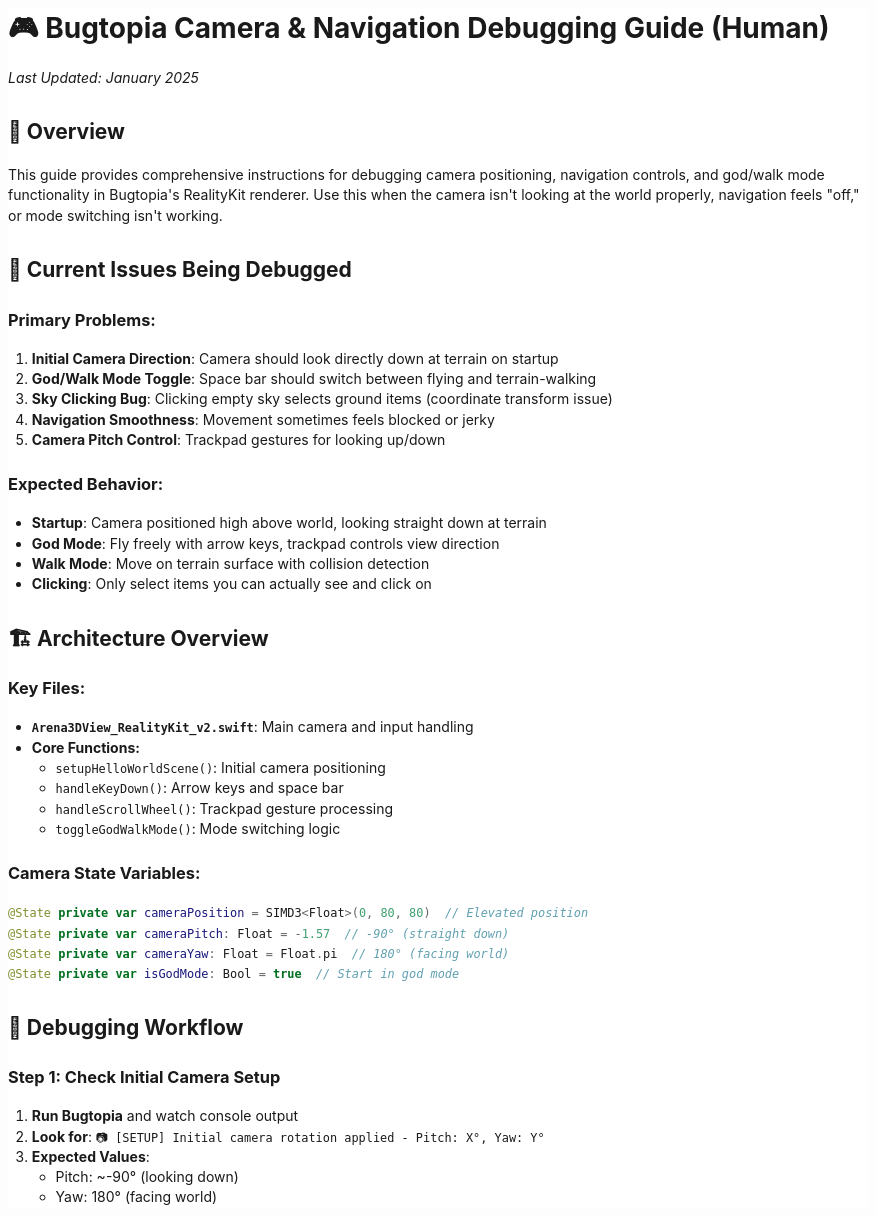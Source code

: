 # 🎮 Bugtopia Camera & Navigation Debugging Guide (Human)

*Last Updated: January 2025*

## 📖 **Overview**

This guide provides comprehensive instructions for debugging camera positioning, navigation controls, and god/walk mode functionality in Bugtopia's RealityKit renderer. Use this when the camera isn't looking at the world properly, navigation feels "off," or mode switching isn't working.

## 🎯 **Current Issues Being Debugged**

### **Primary Problems:**
1. **Initial Camera Direction**: Camera should look directly down at terrain on startup
2. **God/Walk Mode Toggle**: Space bar should switch between flying and terrain-walking
3. **Sky Clicking Bug**: Clicking empty sky selects ground items (coordinate transform issue)
4. **Navigation Smoothness**: Movement sometimes feels blocked or jerky
5. **Camera Pitch Control**: Trackpad gestures for looking up/down

### **Expected Behavior:**
- **Startup**: Camera positioned high above world, looking straight down at terrain
- **God Mode**: Fly freely with arrow keys, trackpad controls view direction
- **Walk Mode**: Move on terrain surface with collision detection
- **Clicking**: Only select items you can actually see and click on

## 🏗️ **Architecture Overview**

### **Key Files:**
- **`Arena3DView_RealityKit_v2.swift`**: Main camera and input handling
- **Core Functions:**
  - `setupHelloWorldScene()`: Initial camera positioning
  - `handleKeyDown()`: Arrow keys and space bar
  - `handleScrollWheel()`: Trackpad gesture processing
  - `toggleGodWalkMode()`: Mode switching logic

### **Camera State Variables:**
```swift
@State private var cameraPosition = SIMD3<Float>(0, 80, 80)  // Elevated position
@State private var cameraPitch: Float = -1.57  // -90° (straight down)
@State private var cameraYaw: Float = Float.pi  // 180° (facing world)
@State private var isGodMode: Bool = true  // Start in god mode
```

## 🔧 **Debugging Workflow**

### **Step 1: Check Initial Camera Setup**
1. **Run Bugtopia** and watch console output
2. **Look for**: `📷 [SETUP] Initial camera rotation applied - Pitch: X°, Yaw: Y°`
3. **Expected Values**:
   - Pitch: ~-90° (looking down)
   - Yaw: 180° (facing world)
